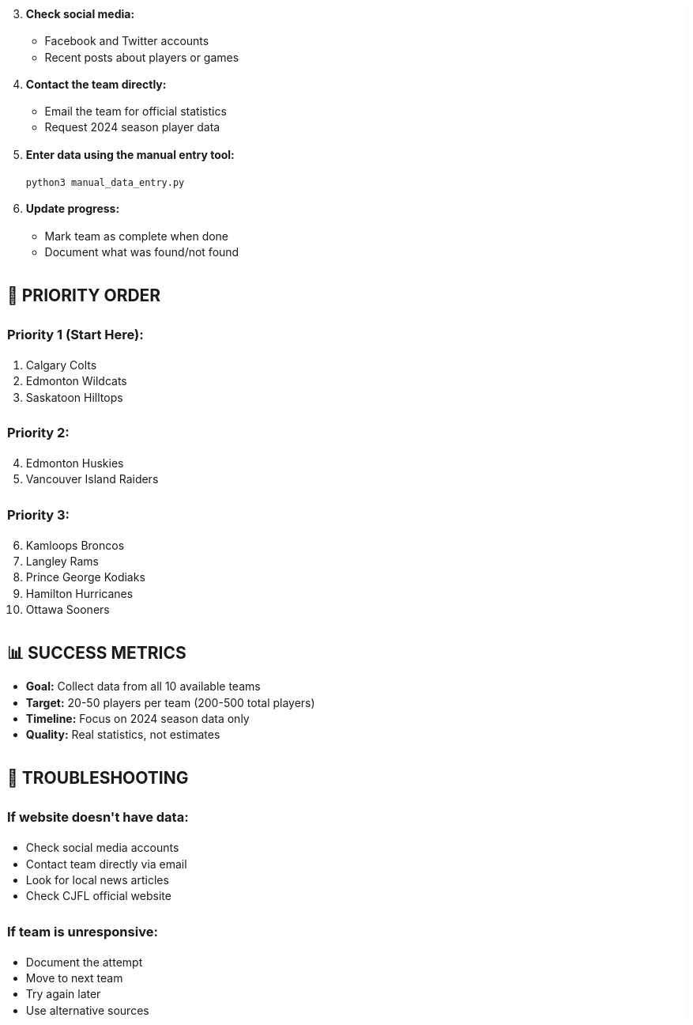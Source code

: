 3. **Check social media:**
   - Facebook and Twitter accounts
   - Recent posts about players or games

4. **Contact the team directly:**
   - Email the team for official statistics
   - Request 2024 season player data

5. **Enter data using the manual entry tool:**
   ```bash
   python3 manual_data_entry.py
   ```

6. **Update progress:**
   - Mark team as complete when done
   - Document what was found/not found

## 🎯 **PRIORITY ORDER**

### **Priority 1 (Start Here):**
1. Calgary Colts
2. Edmonton Wildcats
3. Saskatoon Hilltops

### **Priority 2:**
4. Edmonton Huskies
5. Vancouver Island Raiders

### **Priority 3:**
6. Kamloops Broncos
7. Langley Rams
8. Prince George Kodiaks
9. Hamilton Hurricanes
10. Ottawa Sooners

## 📊 **SUCCESS METRICS**

- **Goal:** Collect data from all 10 available teams
- **Target:** 20-50 players per team (200-500 total players)
- **Timeline:** Focus on 2024 season data only
- **Quality:** Real statistics, not estimates

## 🔧 **TROUBLESHOOTING**

### **If website doesn't have data:**
- Check social media accounts
- Contact team directly via email
- Look for local news articles
- Check CJFL official website

### **If team is unresponsive:**
- Document the attempt
- Move to next team
- Try again later
- Use alternative sources
